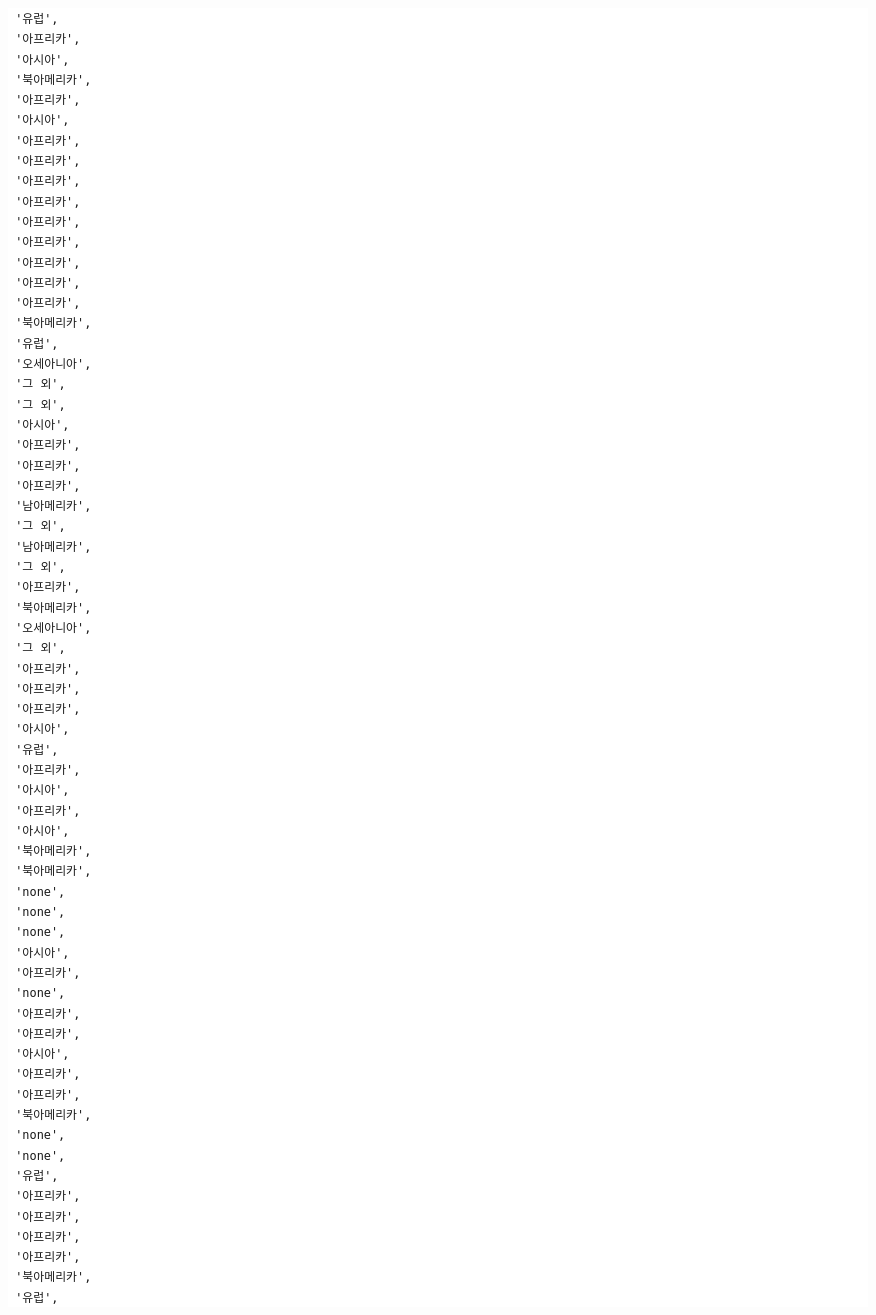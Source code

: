      '유럽',
     '아프리카',
     '아시아',
     '북아메리카',
     '아프리카',
     '아시아',
     '아프리카',
     '아프리카',
     '아프리카',
     '아프리카',
     '아프리카',
     '아프리카',
     '아프리카',
     '아프리카',
     '아프리카',
     '북아메리카',
     '유럽',
     '오세아니아',
     '그 외',
     '그 외',
     '아시아',
     '아프리카',
     '아프리카',
     '아프리카',
     '남아메리카',
     '그 외',
     '남아메리카',
     '그 외',
     '아프리카',
     '북아메리카',
     '오세아니아',
     '그 외',
     '아프리카',
     '아프리카',
     '아프리카',
     '아시아',
     '유럽',
     '아프리카',
     '아시아',
     '아프리카',
     '아시아',
     '북아메리카',
     '북아메리카',
     'none',
     'none',
     'none',
     '아시아',
     '아프리카',
     'none',
     '아프리카',
     '아프리카',
     '아시아',
     '아프리카',
     '아프리카',
     '북아메리카',
     'none',
     'none',
     '유럽',
     '아프리카',
     '아프리카',
     '아프리카',
     '아프리카',
     '북아메리카',
     '유럽',